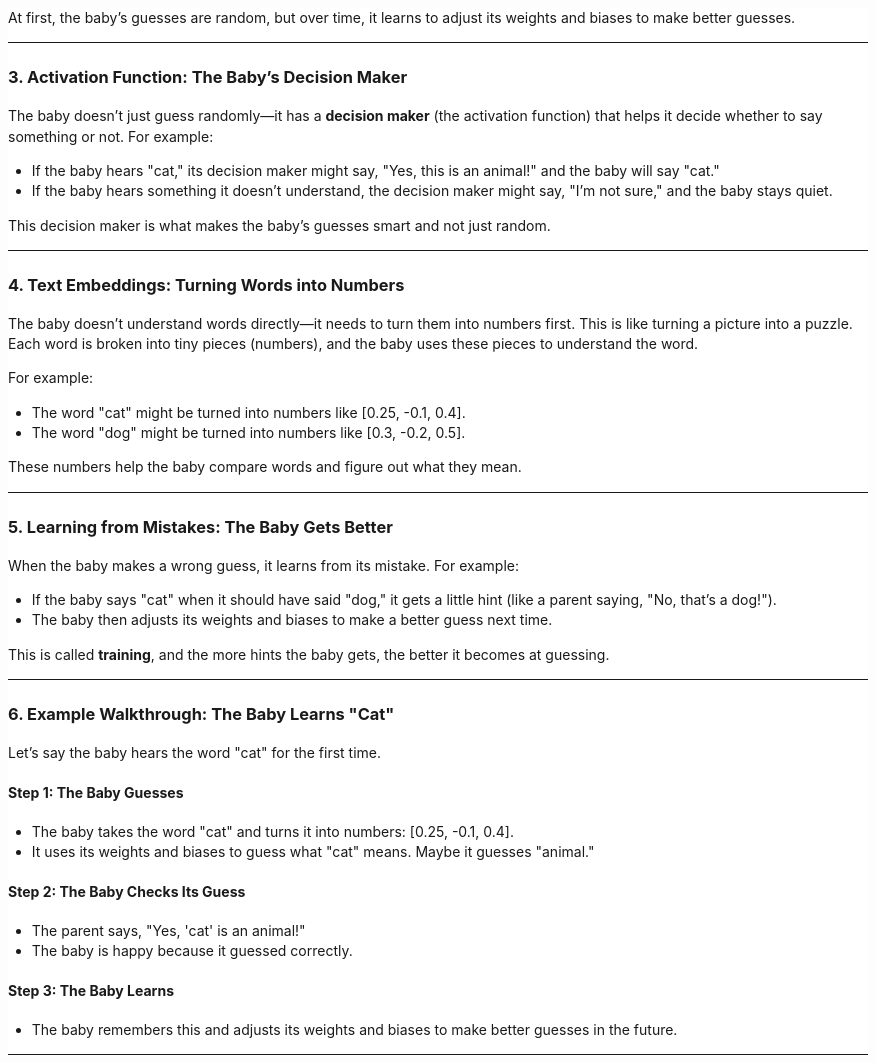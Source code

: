 At first, the baby’s guesses are random, but over time, it learns to adjust its weights and biases to make better guesses.

---

### **3. Activation Function: The Baby’s Decision Maker**
The baby doesn’t just guess randomly—it has a **decision maker** (the activation function) that helps it decide whether to say something or not. For example:
- If the baby hears "cat," its decision maker might say, "Yes, this is an animal!" and the baby will say "cat."
- If the baby hears something it doesn’t understand, the decision maker might say, "I’m not sure," and the baby stays quiet.

This decision maker is what makes the baby’s guesses smart and not just random.

---

### **4. Text Embeddings: Turning Words into Numbers**
The baby doesn’t understand words directly—it needs to turn them into numbers first. This is like turning a picture into a puzzle. Each word is broken into tiny pieces (numbers), and the baby uses these pieces to understand the word.

For example:
- The word "cat" might be turned into numbers like [0.25, -0.1, 0.4].
- The word "dog" might be turned into numbers like [0.3, -0.2, 0.5].

These numbers help the baby compare words and figure out what they mean.

---

### **5. Learning from Mistakes: The Baby Gets Better**
When the baby makes a wrong guess, it learns from its mistake. For example:
- If the baby says "cat" when it should have said "dog," it gets a little hint (like a parent saying, "No, that’s a dog!").
- The baby then adjusts its weights and biases to make a better guess next time.

This is called **training**, and the more hints the baby gets, the better it becomes at guessing.

---

### **6. Example Walkthrough: The Baby Learns "Cat"**
Let’s say the baby hears the word "cat" for the first time.

#### Step 1: The Baby Guesses
- The baby takes the word "cat" and turns it into numbers: [0.25, -0.1, 0.4].
- It uses its weights and biases to guess what "cat" means. Maybe it guesses "animal."

#### Step 2: The Baby Checks Its Guess
- The parent says, "Yes, 'cat' is an animal!"
- The baby is happy because it guessed correctly.

#### Step 3: The Baby Learns
- The baby remembers this and adjusts its weights and biases to make better guesses in the future.

---